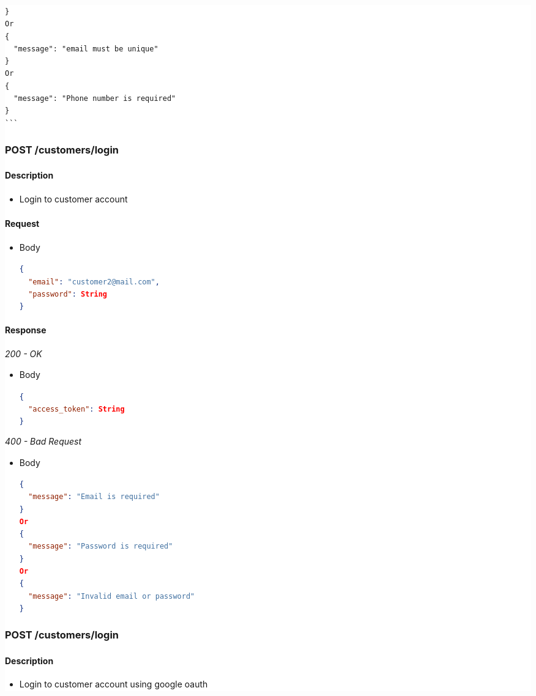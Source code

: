     }
    Or
    {
      "message": "email must be unique"
    }
    Or
    {
      "message": "Phone number is required"
    }
    ```

### POST /customers/login
#### Description
- Login to customer account

#### Request
- Body
    ```json
    {
      "email": "customer2@mail.com",
      "password": String
    }
    ```
#### Response
_200 - OK_
- Body
    ```json
    {
      "access_token": String
    }
    ```
_400 - Bad Request_
- Body
    ```json
    {
      "message": "Email is required"
    }
    Or
    {
      "message": "Password is required"
    }
    Or
    {
      "message": "Invalid email or password"
    }
    ```

### POST /customers/login
#### Description
- Login to customer account using google oauth
